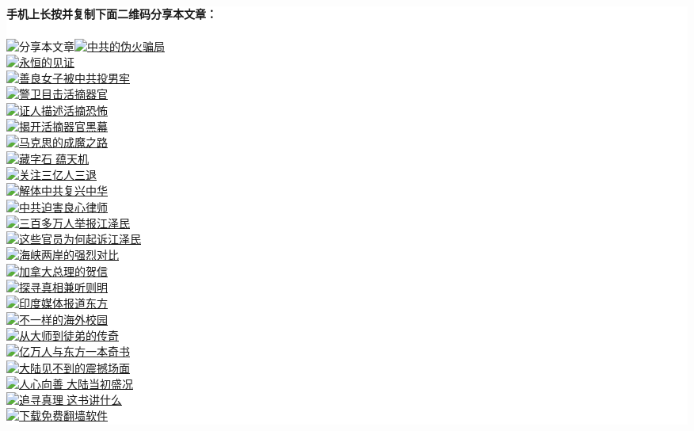 <strong>手机上长按并复制下面二维码分享本文章：</strong><br><br><img src="https://chart.apis.google.com/chart?cht=qr&chs=240x240&choe=UTF-8&chld=M|2&chl=https://github.com/19920513/djy/blob/master/gb/23/2/17/n13932028.md%231" title="分享本文章"></td><td VALIGN=TOP><a href="https://github.com/19920513/djy/blob/master/gb/16/1/21/n4622075.md?dfh#1" target="_blank"><img src="https://raw.githubusercontent.com/19920513/djy/master/gb/300/wei-f1.jpg" title="中共的伪火骗局"  alt="中共的伪火骗局"></a><br><a href="https://github.com/19920513/www/blob/master/README.md?dfh#9" target="_blank"><img src="https://raw.githubusercontent.com/19920513/djy/master/gb/300/yong-h.jpg" title="永恒的见证"  alt="永恒的见证"></a><br><a href="https://github.com/19920513/djy/blob/master/gb/13/9/29/n3974789.md?dfh#1" target="_blank"><img src="https://raw.githubusercontent.com/19920513/djy/master/gb/300/shang-lnz.jpg" title="善良女子被中共投男牢"  alt="善良女子被中共投男牢"></a><br><a href="https://github.com/19920513/djy/blob/master/gb/16/3/16/n4663449.md?dfh#1" target="_blank"><img src="https://raw.githubusercontent.com/19920513/djy/master/gb/300/huo-z3.jpg" title="警卫目击活摘器官"  alt="警卫目击活摘器官"></a><br><a href="https://github.com/19920513/djy/blob/master/gb/16/8/7/n8177641.md?dfh#1" target="_blank"><img src="https://raw.githubusercontent.com/19920513/djy/master/gb/300/huo-z4.jpg" title="证人描述活摘恐怖"  alt="证人描述活摘恐怖"></a><br><a href="https://github.com/19920513/djy/blob/master/gb/10/4/19/n2881569.md?dfh#1" target="_blank"><img src="https://raw.githubusercontent.com/19920513/djy/master/gb/300/huo-z1.jpg" title="揭开活摘器官黑幕"  alt="揭开活摘器官黑幕"></a><br><a href="https://github.com/19920513/djy/blob/master/gb/10/11/7/n3077476.md?dfh#1" target="_blank"><img src="https://raw.githubusercontent.com/19920513/djy/master/gb/300/ma-ks.jpg" title="马克思的成魔之路"  alt="马克思的成魔之路"></a><br><a href="https://github.com/19920513/djy/blob/master/gb/14/6/9/n4173977.md?dfh#1" target="_blank"><img src="https://raw.githubusercontent.com/19920513/djy/master/gb/300/chang-zs.jpg" title="藏字石 蕴天机"  alt="藏字石 蕴天机"></a><br><a href="https://github.com/19920513/djy/blob/master/gb/18/5/10/n10381511.md?dfh#1" target="_blank"><img src="https://raw.githubusercontent.com/19920513/djy/master/gb/300/st1.jpg" title="关注三亿人三退"  alt="关注三亿人三退"></a><br><a href="https://github.com/19920513/djy/blob/master/gb/18/3/21/n10237682.md?dfh#1" target="_blank"><img src="https://raw.githubusercontent.com/19920513/djy/master/gb/300/jie-t.jpg" title="解体中共复兴中华"  alt="解体中共复兴中华"></a><br><a href="https://github.com/19920513/djy/blob/master/gb/9/2/9/n2422991.md?dfh#1" target="_blank"><img src="https://raw.githubusercontent.com/19920513/djy/master/gb/300/gao-zs.jpg" title="中共迫害良心律师"  alt="中共迫害良心律师"></a><br><a href="https://github.com/19920513/djy/blob/master/gb/18/12/9/n10900044.md?dfh#1" target="_blank"><img src="https://raw.githubusercontent.com/19920513/djy/master/gb/300/sj1.jpg" title="三百多万人举报江泽民"  alt="三百多万人举报江泽民"></a><br><a href="https://github.com/19920513/djy/blob/master/gb/18/8/28/n10672014.md?dfh#1" target="_blank"><img src="https://raw.githubusercontent.com/19920513/djy/master/gb/300/sj2.jpg" title="这些官员为何起诉江泽民"  alt="这些官员为何起诉江泽民"></a><br><a href="https://github.com/19920513/djy/blob/master/gb/8/12/18/n2367165.md?dfh#1" target="_blank"><img src="https://raw.githubusercontent.com/19920513/djy/master/gb/300/liangan.jpg" title="海峡两岸的强烈对比"  alt="海峡两岸的强烈对比"></a><br><a href="https://github.com/19920513/djy/blob/master/gb/15/12/10/n4593139.md?dfh#1" target="_blank"><img src="https://raw.githubusercontent.com/19920513/djy/master/gb/300/jia-ndzl.jpg" title="加拿大总理的贺信"  alt="加拿大总理的贺信"></a><br><a href="https://github.com/19920513/djy/blob/master/gb/11/6/17/n3289382.md?dfh#1" target="_blank"><img src="https://raw.githubusercontent.com/19920513/djy/master/gb/300/xiao-wd.jpg" title="探寻真相兼听则明"  alt="探寻真相兼听则明"></a><br><a href="https://github.com/19920513/djy/blob/master/gb/18/10/27/n10812623.md?dfh#1" target="_blank"><img src="https://raw.githubusercontent.com/19920513/djy/master/gb/300/yindu.jpg" title="印度媒体报道东方"  alt="印度媒体报道东方"></a><br><a href="https://github.com/19920513/djy/blob/master/gb/18/6/9/n10469652.md?dfh#1" target="_blank"><img src="https://raw.githubusercontent.com/19920513/djy/master/gb/300/xie-j.jpg" title="不一样的海外校园"  alt="不一样的海外校园"></a><br><a href="https://github.com/19920513/djy/blob/master/gb/7/4/5/n1669415.md?dfh#1" target="_blank"><img src="https://raw.githubusercontent.com/19920513/djy/master/gb/300/li-up.jpg" title="从大师到徒弟的传奇"  alt="从大师到徒弟的传奇"></a><br><a href="https://github.com/19920513/djy/blob/master/gb/17/5/26/n9191512.md?dfh#1" target="_blank"><img src="https://raw.githubusercontent.com/19920513/djy/master/gb/300/zfl2.jpg" title="亿万人与东方一本奇书"  alt="亿万人与东方一本奇书"></a><br><a href="https://github.com/19920513/djy/blob/master/gb/13/11/27/n4020290.md?dfh#1" target="_blank"><img src="https://raw.githubusercontent.com/19920513/djy/master/gb/300/zhen-h.jpg" title="大陆见不到的震撼场面"  alt="大陆见不到的震撼场面"></a><br><a href="https://github.com/19920513/djy/blob/master/gb/15/7/17/n4482910.md?dfh#1" target="_blank"><img src="https://raw.githubusercontent.com/19920513/djy/master/gb/300/dalu-sk.jpg" title="人心向善 大陆当初盛况"  alt="人心向善 大陆当初盛况"></a><br><a href="https://github.com/19920513/djy/blob/master/gb/19/1/5/n10955468.md?dfh#1" target="_blank"><img src="https://raw.githubusercontent.com/19920513/djy/master/gb/300/zfl1.jpg" title="追寻真理 这书讲什么"  alt="追寻真理 这书讲什么"></a><br><a href="https://github.com/19920513/www/blob/master/README.md?dfh#1" target="_blank"><img src="https://raw.githubusercontent.com/19920513/djy/master/gb/300/fq1.jpg" title="下载免费翻墙软件"  alt="下载免费翻墙软件"></a><br></td></tr></table>
